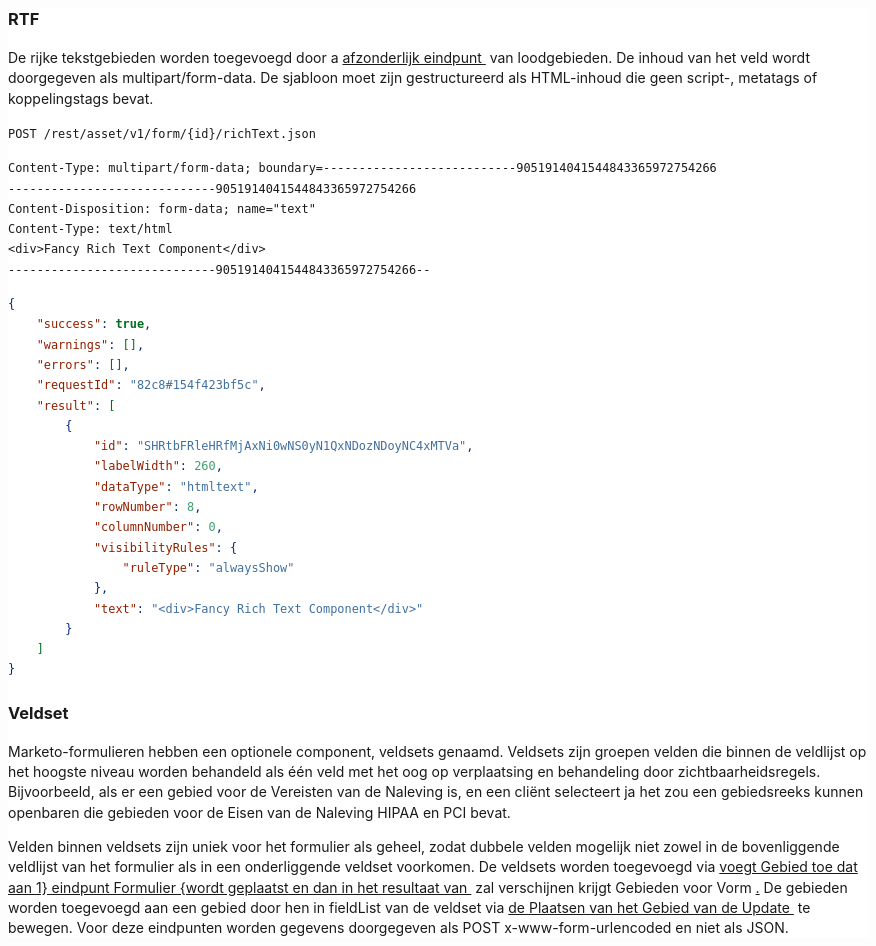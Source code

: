 ### RTF

De rijke tekstgebieden worden toegevoegd door a [&#x200B; afzonderlijk eindpunt &#x200B;](https://developer.adobe.com/marketo-apis/api/asset/#tag/Form-Fields/operation/addRichTextFieldUsingPOST) van loodgebieden. De inhoud van het veld wordt doorgegeven als multipart/form-data. De sjabloon moet zijn gestructureerd als HTML-inhoud die geen script-, metatags of koppelingstags bevat.

```
POST /rest/asset/v1/form/{id}/richText.json
```

```
Content-Type: multipart/form-data; boundary=---------------------------9051914041544843365972754266
-----------------------------9051914041544843365972754266
Content-Disposition: form-data; name="text"
Content-Type: text/html
<div>Fancy Rich Text Component</div>
-----------------------------9051914041544843365972754266--
```

```json
{
    "success": true,
    "warnings": [],
    "errors": [],
    "requestId": "82c8#154f423bf5c",
    "result": [
        {
            "id": "SHRtbFRleHRfMjAxNi0wNS0yN1QxNDozNDoyNC4xMTVa",
            "labelWidth": 260,
            "dataType": "htmltext",
            "rowNumber": 8,
            "columnNumber": 0,
            "visibilityRules": {
                "ruleType": "alwaysShow"
            },
            "text": "<div>Fancy Rich Text Component</div>"
        }
    ]
}
```

### Veldset

Marketo-formulieren hebben een optionele component, veldsets genaamd. Veldsets zijn groepen velden die binnen de veldlijst op het hoogste niveau worden behandeld als één veld met het oog op verplaatsing en behandeling door zichtbaarheidsregels. Bijvoorbeeld, als er een gebied voor de Vereisten van de Naleving is, en een cliënt selecteert ja het zou een gebiedsreeks kunnen openbaren die gebieden voor de Eisen van de Naleving HIPAA en PCI bevat.

Velden binnen veldsets zijn uniek voor het formulier als geheel, zodat dubbele velden mogelijk niet zowel in de bovenliggende veldlijst van het formulier als in een onderliggende veldset voorkomen. De veldsets worden toegevoegd via [&#x200B; voegt Gebied toe dat aan 1&rbrace; eindpunt Formulier &lbrace;wordt geplaatst en dan in het resultaat van &#x200B;](https://developer.adobe.com/marketo-apis/api/asset/#tag/Form-Fields/operation/addFieldSetUsingPOST) zal verschijnen krijgt Gebieden voor Vorm [. &#x200B;](https://developer.adobe.com/marketo-apis/api/asset/#tag/Form-Fields/operation/getFormFieldByFormVidUsingGET) De gebieden worden toegevoegd aan een gebied door hen in fieldList van de veldset via [&#x200B; de Plaatsen van het Gebied van de Update &#x200B;](https://developer.adobe.com/marketo-apis/api/asset/#tag/Form-Fields/operation/updateFieldPositionsUsingPOST) te bewegen. Voor deze eindpunten worden gegevens doorgegeven als POST x-www-form-urlencoded en niet als JSON.
